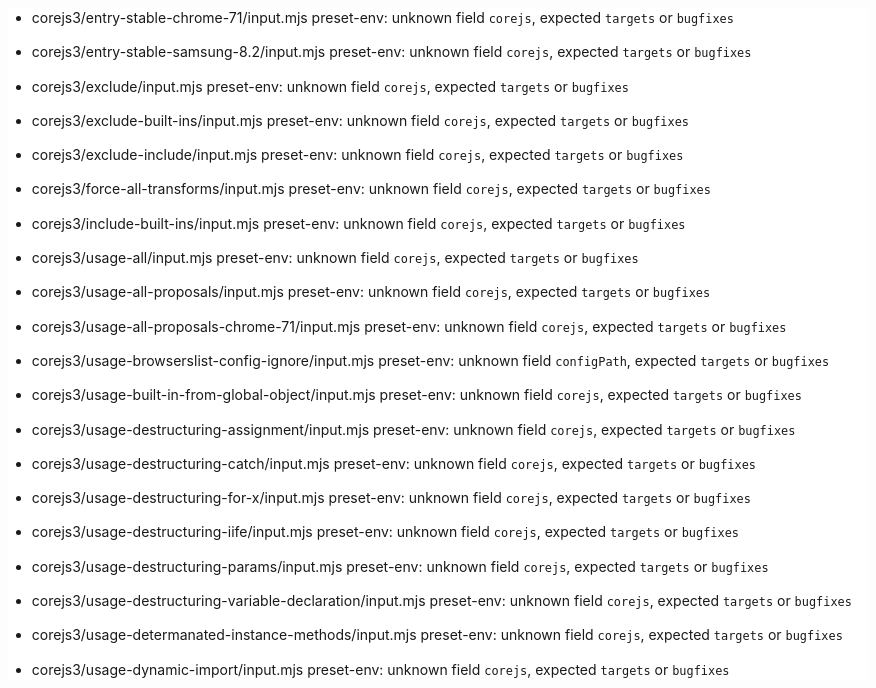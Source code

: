 * corejs3/entry-stable-chrome-71/input.mjs
preset-env: unknown field `corejs`, expected `targets` or `bugfixes`

* corejs3/entry-stable-samsung-8.2/input.mjs
preset-env: unknown field `corejs`, expected `targets` or `bugfixes`

* corejs3/exclude/input.mjs
preset-env: unknown field `corejs`, expected `targets` or `bugfixes`

* corejs3/exclude-built-ins/input.mjs
preset-env: unknown field `corejs`, expected `targets` or `bugfixes`

* corejs3/exclude-include/input.mjs
preset-env: unknown field `corejs`, expected `targets` or `bugfixes`

* corejs3/force-all-transforms/input.mjs
preset-env: unknown field `corejs`, expected `targets` or `bugfixes`

* corejs3/include-built-ins/input.mjs
preset-env: unknown field `corejs`, expected `targets` or `bugfixes`

* corejs3/usage-all/input.mjs
preset-env: unknown field `corejs`, expected `targets` or `bugfixes`

* corejs3/usage-all-proposals/input.mjs
preset-env: unknown field `corejs`, expected `targets` or `bugfixes`

* corejs3/usage-all-proposals-chrome-71/input.mjs
preset-env: unknown field `corejs`, expected `targets` or `bugfixes`

* corejs3/usage-browserslist-config-ignore/input.mjs
preset-env: unknown field `configPath`, expected `targets` or `bugfixes`

* corejs3/usage-built-in-from-global-object/input.mjs
preset-env: unknown field `corejs`, expected `targets` or `bugfixes`

* corejs3/usage-destructuring-assignment/input.mjs
preset-env: unknown field `corejs`, expected `targets` or `bugfixes`

* corejs3/usage-destructuring-catch/input.mjs
preset-env: unknown field `corejs`, expected `targets` or `bugfixes`

* corejs3/usage-destructuring-for-x/input.mjs
preset-env: unknown field `corejs`, expected `targets` or `bugfixes`

* corejs3/usage-destructuring-iife/input.mjs
preset-env: unknown field `corejs`, expected `targets` or `bugfixes`

* corejs3/usage-destructuring-params/input.mjs
preset-env: unknown field `corejs`, expected `targets` or `bugfixes`

* corejs3/usage-destructuring-variable-declaration/input.mjs
preset-env: unknown field `corejs`, expected `targets` or `bugfixes`

* corejs3/usage-determanated-instance-methods/input.mjs
preset-env: unknown field `corejs`, expected `targets` or `bugfixes`

* corejs3/usage-dynamic-import/input.mjs
preset-env: unknown field `corejs`, expected `targets` or `bugfixes`
